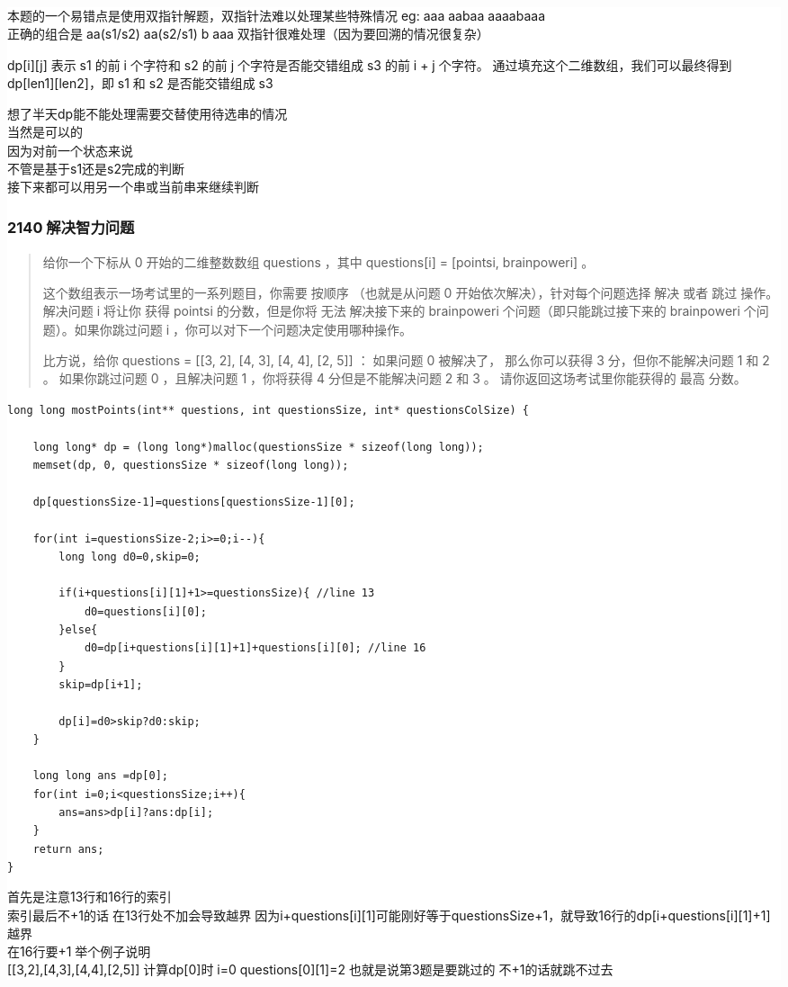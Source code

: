 本题的一个易错点是使用双指针解题，双指针法难以处理某些特殊情况 eg: aaa  aabaa    aaaabaaa  
正确的组合是 aa(s1/s2)  aa(s2/s1) b  aaa 双指针很难处理（因为要回溯的情况很复杂）  

dp[i][j] 表示 s1 的前 i 个字符和 s2 的前 j 个字符是否能交错组成 s3 的前 i + j 个字符。
通过填充这个二维数组，我们可以最终得到 dp[len1][len2]，即 s1 和 s2 是否能交错组成 s3
  

想了半天dp能不能处理需要交替使用待选串的情况  
当然是可以的  
因为对前一个状态来说  
不管是基于s1还是s2完成的判断  
接下来都可以用另一个串或当前串来继续判断

<a name="IQ"></a>

### 2140 解决智力问题
>给你一个下标从 0 开始的二维整数数组 questions ，其中 questions[i] = [pointsi, brainpoweri] 。
>
>这个数组表示一场考试里的一系列题目，你需要 按顺序 （也就是从问题 0 开始依次解决），针对每个问题选择 解决 或者 跳过 操作。解决问题 i 将让你 获得  pointsi 的分数，但是你将 无法 解决接下来的 brainpoweri 个问题（即只能跳过接下来的 brainpoweri 个问题）。如果你跳过问题 i ，你可以对下一个问题决定使用哪种操作。
>
>比方说，给你 questions = [[3, 2], [4, 3], [4, 4], [2, 5]] ：
>如果问题 0 被解决了， 那么你可以获得 3 分，但你不能解决问题 1 和 2 。
>如果你跳过问题 0 ，且解决问题 1 ，你将获得 4 分但是不能解决问题 2 和 3 。
>请你返回这场考试里你能获得的 最高 分数。

    long long mostPoints(int** questions, int questionsSize, int* questionsColSize) {

        long long* dp = (long long*)malloc(questionsSize * sizeof(long long));
        memset(dp, 0, questionsSize * sizeof(long long));

        dp[questionsSize-1]=questions[questionsSize-1][0];

        for(int i=questionsSize-2;i>=0;i--){
            long long d0=0,skip=0;

            if(i+questions[i][1]+1>=questionsSize){ //line 13
                d0=questions[i][0];
            }else{
                d0=dp[i+questions[i][1]+1]+questions[i][0]; //line 16
            }
            skip=dp[i+1];

            dp[i]=d0>skip?d0:skip;
        }

        long long ans =dp[0];
        for(int i=0;i<questionsSize;i++){
            ans=ans>dp[i]?ans:dp[i];
        }
        return ans;
    }
  

首先是注意13行和16行的索引    
索引最后不+1的话 在13行处不加会导致越界 因为i+questions[i][1]可能刚好等于questionsSize+1，就导致16行的dp[i+questions[i][1]+1]越界    
在16行要+1 举个例子说明    
[[3,2],[4,3],[4,4],[2,5]]  计算dp[0]时 i=0  questions[0][1]=2  也就是说第3题是要跳过的 不+1的话就跳不过去
